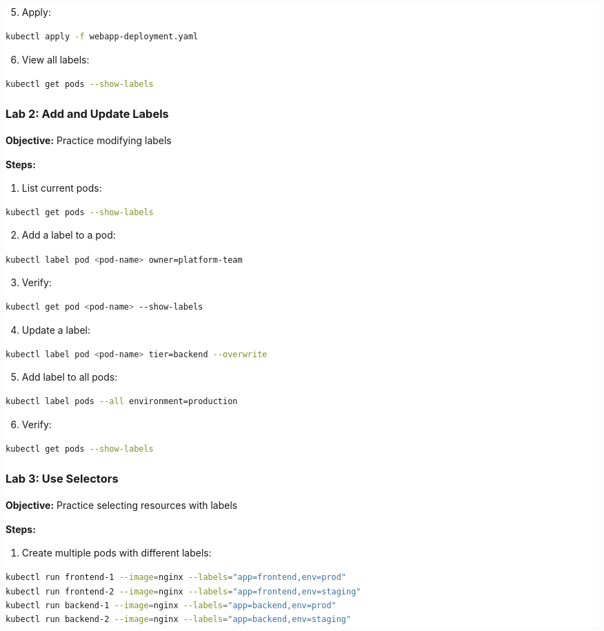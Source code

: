 5. Apply:
```bash
kubectl apply -f webapp-deployment.yaml
```

6. View all labels:
```bash
kubectl get pods --show-labels
```

### Lab 2: Add and Update Labels

**Objective:** Practice modifying labels

**Steps:**

1. List current pods:
```bash
kubectl get pods --show-labels
```

2. Add a label to a pod:
```bash
kubectl label pod <pod-name> owner=platform-team
```

3. Verify:
```bash
kubectl get pod <pod-name> --show-labels
```

4. Update a label:
```bash
kubectl label pod <pod-name> tier=backend --overwrite
```

5. Add label to all pods:
```bash
kubectl label pods --all environment=production
```

6. Verify:
```bash
kubectl get pods --show-labels
```

### Lab 3: Use Selectors

**Objective:** Practice selecting resources with labels

**Steps:**

1. Create multiple pods with different labels:
```bash
kubectl run frontend-1 --image=nginx --labels="app=frontend,env=prod"
kubectl run frontend-2 --image=nginx --labels="app=frontend,env=staging"
kubectl run backend-1 --image=nginx --labels="app=backend,env=prod"
kubectl run backend-2 --image=nginx --labels="app=backend,env=staging"
```
